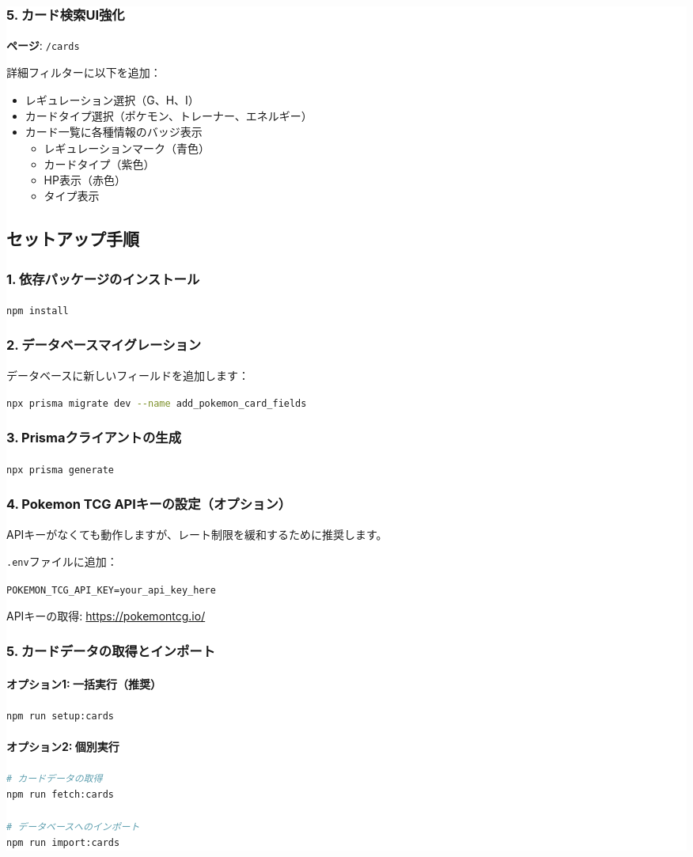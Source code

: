### 5. カード検索UI強化
**ページ**: `/cards`

詳細フィルターに以下を追加：

- レギュレーション選択（G、H、I）
- カードタイプ選択（ポケモン、トレーナー、エネルギー）
- カード一覧に各種情報のバッジ表示
  - レギュレーションマーク（青色）
  - カードタイプ（紫色）
  - HP表示（赤色）
  - タイプ表示

## セットアップ手順

### 1. 依存パッケージのインストール
```bash
npm install
```

### 2. データベースマイグレーション
データベースに新しいフィールドを追加します：

```bash
npx prisma migrate dev --name add_pokemon_card_fields
```

### 3. Prismaクライアントの生成
```bash
npx prisma generate
```

### 4. Pokemon TCG APIキーの設定（オプション）
APIキーがなくても動作しますが、レート制限を緩和するために推奨します。

`.env`ファイルに追加：
```env
POKEMON_TCG_API_KEY=your_api_key_here
```

APIキーの取得: https://pokemontcg.io/

### 5. カードデータの取得とインポート

#### オプション1: 一括実行（推奨）
```bash
npm run setup:cards
```

#### オプション2: 個別実行
```bash
# カードデータの取得
npm run fetch:cards

# データベースへのインポート
npm run import:cards
```
